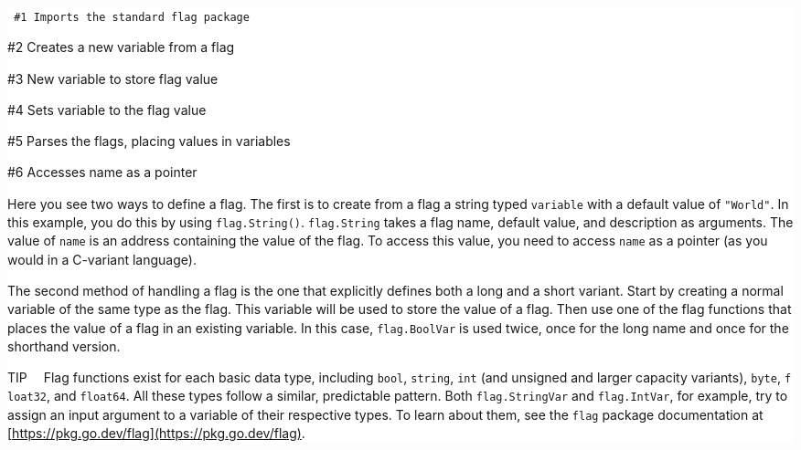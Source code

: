   
    
  
     #1 Imports the standard flag package
     
  #2 Creates a new variable from a flag
     
  #3 New variable to store flag value
     
  #4 Sets variable to the flag value
     
  #5 Parses the flags, placing values in variables
     
  #6 Accesses name as a pointer
     
  
    
  
  
   
  
  
  
  
  
  
  
  
   
  
  Here you see two ways to define a flag. The first is to create from a flag a string typed `variable` with a default value of `"World"`. In this example, you do this by using `flag.String()`. `flag.String` takes a flag name, default value, and description as arguments. The value of `name` is an address containing the value of the flag. To access this value, you need to access `name` as a pointer (as you would in a C-variant language).
  
  
  
  
  
  
  
  
   
  
  The second method of handling a flag is the one that explicitly 
  defines both a long and a short variant. Start by creating a normal 
  variable of the same type as the flag. This variable will be used to 
  store the value of a flag. Then use one of the flag functions that 
  places the value of a flag in an existing variable. In this case, `flag.BoolVar` is used twice, once for the long name and once for the shorthand version.
  
  
  
  
  
  
  
  
   
  
  TIP  Flag functions exist for each basic data type, including `bool`, `string`, `int` (and unsigned and larger capacity variants), `byte`, `float32`, and `float64`. All these types follow a similar, predictable pattern. Both `flag.StringVar` and `flag.IntVar`, for example, try to assign an input argument to a variable of their respective types. To learn about them, see the `flag` package documentation at [https://pkg.go.dev/flag](https://pkg.go.dev/flag).
  
  
  
  
  
  
  
  
